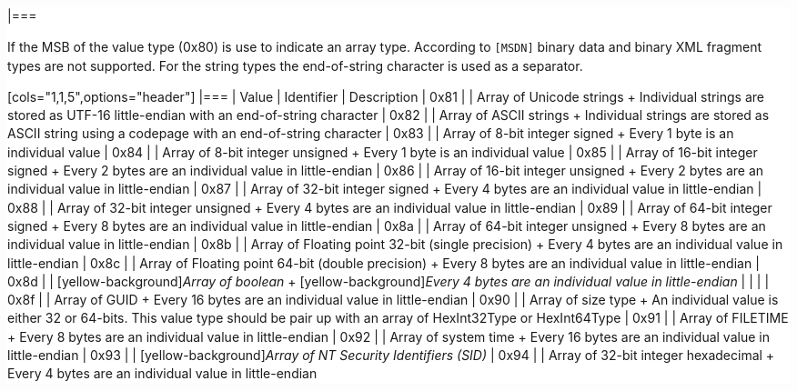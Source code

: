 |===

If the MSB of the value type (0x80) is use to indicate an array type. According
to `[MSDN]` binary data and binary XML fragment types are not supported. For the
string types the end-of-string character is used as a separator.

[cols="1,1,5",options="header"]
|===
| Value | Identifier | Description
| 0x81 | | Array of Unicode strings +
Individual strings are stored as UTF-16 little-endian with an end-of-string character
| 0x82 | | Array of ASCII strings +
Individual strings are stored as ASCII string using a codepage with an end-of-string character
| 0x83 | | Array of 8-bit integer signed +
Every 1 byte is an individual value
| 0x84 | | Array of 8-bit integer unsigned +
Every 1 byte is an individual value
| 0x85 | | Array of 16-bit integer signed +
Every 2 bytes are an individual value in little-endian
| 0x86 | | Array of 16-bit integer unsigned +
Every 2 bytes are an individual value in little-endian
| 0x87 | | Array of 32-bit integer signed +
Every 4 bytes are an individual value in little-endian
| 0x88 | | Array of 32-bit integer unsigned +
Every 4 bytes are an individual value in little-endian
| 0x89 | | Array of 64-bit integer signed +
Every 8 bytes are an individual value in little-endian
| 0x8a | | Array of 64-bit integer unsigned +
Every 8 bytes are an individual value in little-endian
| 0x8b | | Array of Floating point 32-bit (single precision) +
Every 4 bytes are an individual value in little-endian
| 0x8c | | Array of Floating point 64-bit (double precision) +
Every 8 bytes are an individual value in little-endian
| 0x8d | | [yellow-background]*Array of boolean* +
[yellow-background]*Every 4 bytes are an individual value in little-endian*
| | |
| 0x8f | | Array of GUID +
Every 16 bytes are an individual value in little-endian
| 0x90 | | Array of size type +
An individual value is either 32 or 64-bits. This value type should be pair up with an array of HexInt32Type or HexInt64Type
| 0x91 | | Array of FILETIME +
Every 8 bytes are an individual value in little-endian
| 0x92 | | Array of system time +
Every 16 bytes are an individual value in little-endian
| 0x93 | | [yellow-background]*Array of NT Security Identifiers (SID)*
| 0x94 | | Array of 32-bit integer hexadecimal +
Every 4 bytes are an individual value in little-endian